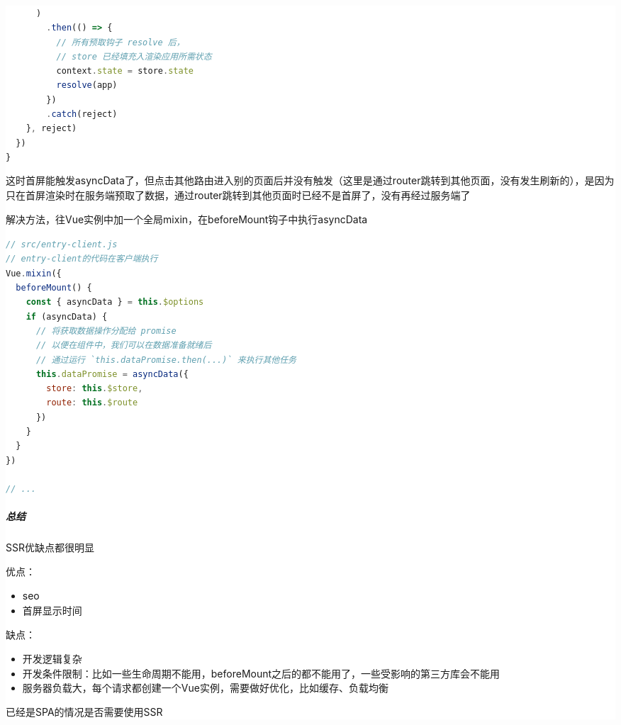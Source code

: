 ```js
      )
        .then(() => {
          // 所有预取钩子 resolve 后，
          // store 已经填充入渲染应用所需状态
          context.state = store.state
          resolve(app)
        })
        .catch(reject)
    }, reject)
  })
}
```

这时首屏能触发asyncData了，但点击其他路由进入别的页面后并没有触发（这里是通过router跳转到其他页面，没有发生刷新的），是因为只在首屏渲染时在服务端预取了数据，通过router跳转到其他页面时已经不是首屏了，没有再经过服务端了

解决方法，往Vue实例中加一个全局mixin，在beforeMount钩子中执行asyncData

```js
// src/entry-client.js
// entry-client的代码在客户端执行
Vue.mixin({
  beforeMount() {
    const { asyncData } = this.$options
    if (asyncData) {
      // 将获取数据操作分配给 promise
      // 以便在组件中，我们可以在数据准备就绪后
      // 通过运行 `this.dataPromise.then(...)` 来执行其他任务
      this.dataPromise = asyncData({
        store: this.$store,
        route: this.$route
      })
    }
  }
})

// ...
```

##### 总结

SSR优缺点都很明显

优点：

- seo
- 首屏显示时间

缺点：

- 开发逻辑复杂
- 开发条件限制：比如一些生命周期不能用，beforeMount之后的都不能用了，一些受影响的第三方库会不能用
- 服务器负载大，每个请求都创建一个Vue实例，需要做好优化，比如缓存、负载均衡

已经是SPA的情况是否需要使用SSR
